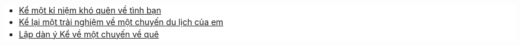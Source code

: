   * [Kể một kỉ niệm khó quên về tình bạn](</bai-tap-lam-van-lop-5-em-hay-ke-mot-ki-niem-kho-quen-ve-tinh-ban-98949>)
  * [Kể lại một trải nghiệm về một chuyến du lịch của em](</em-hay-ta-ve-chuyen-du-lich-cua-em-trong-ky-nghi-he-114404>)
  * [Lập dàn ý Kể về một chuyến về quê](</lap-dan-y-ke-ve-mot-chuyen-ve-que-155617>)

